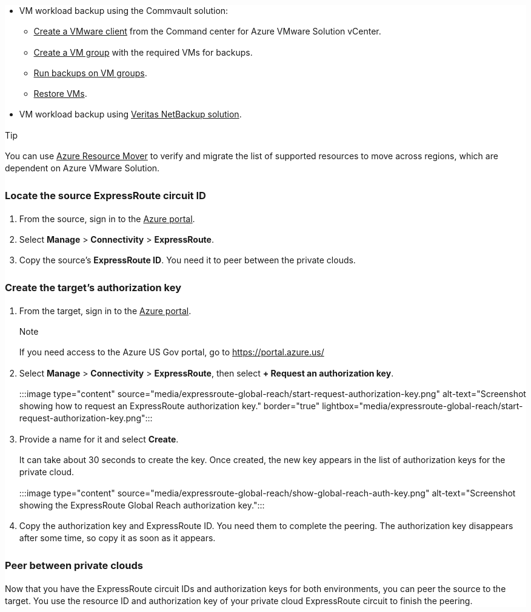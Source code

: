 - VM workload backup using the Commvault solution:

   - [Create a VMware client](https://documentation.commvault.com/commvault/v11_sp20/article?p=119380.htm) from the Command center for Azure VMware Solution vCenter.

   - [Create a VM group](https://documentation.commvault.com/commvault/v11_sp20/article?p=121182.htm) with the required VMs for backups.

   - [Run backups on VM groups](https://documentation.commvault.com/commvault/v11_sp20/article?p=121657.htm).

   - [Restore VMs](https://documentation.commvault.com/commvault/v11_sp20/article?p=87275.htm).

- VM workload backup using [Veritas NetBackup solution](https://vrt.as/nb4avs). 

>[!TIP]
>You can use [Azure Resource Mover](../resource-mover/move-region-within-resource-group.md?toc=/azure/azure-resource-manager/management/toc.json) to verify and migrate the list of supported resources to move across regions, which are dependent on Azure VMware Solution.

### Locate the source ExpressRoute circuit ID

1. From the source, sign in to the [Azure portal](https://portal.azure.com/).

2. Select **Manage** > **Connectivity** > **ExpressRoute**.

3. Copy the source’s **ExpressRoute ID**.  You need it to peer between the private clouds.


### Create the target’s authorization key

1. From the target, sign in to the [Azure portal](https://portal.azure.com/).

   > [!NOTE]
   > If you need access to the Azure US Gov portal, go to https://portal.azure.us/

  

1. Select **Manage** > **Connectivity** > **ExpressRoute**, then select **+ Request an authorization key**.

   :::image type="content" source="media/expressroute-global-reach/start-request-authorization-key.png" alt-text="Screenshot showing how to request an ExpressRoute authorization key." border="true" lightbox="media/expressroute-global-reach/start-request-authorization-key.png":::

1. Provide a name for it and select **Create**.

   It can take about 30 seconds to create the key. Once created, the new key appears in the list of authorization keys for the private cloud.

   :::image type="content" source="media/expressroute-global-reach/show-global-reach-auth-key.png" alt-text="Screenshot showing the ExpressRoute Global Reach authorization key.":::
  
1. Copy the authorization key and ExpressRoute ID. You need them to complete the peering. The authorization key disappears after some time, so copy it as soon as it appears.

### Peer between private clouds

Now that you have the ExpressRoute circuit IDs and authorization keys for both environments, you can peer the source to the target. You use the resource ID and authorization key of your private cloud ExpressRoute circuit to finish the peering.
 